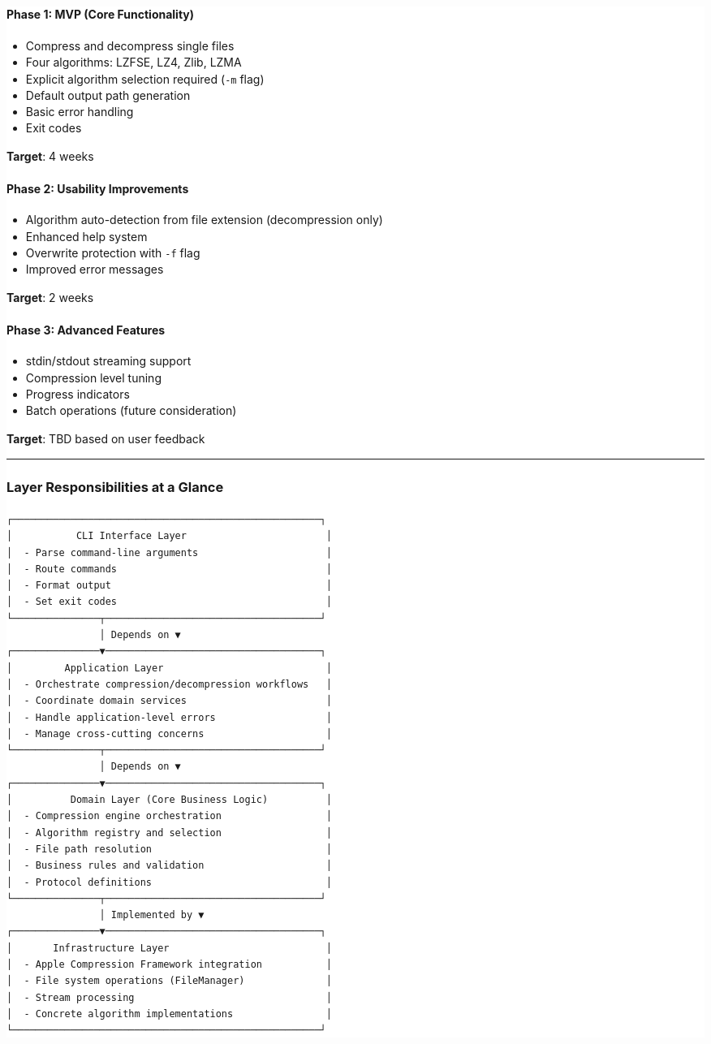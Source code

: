#### Phase 1: MVP (Core Functionality)
- Compress and decompress single files
- Four algorithms: LZFSE, LZ4, Zlib, LZMA
- Explicit algorithm selection required (`-m` flag)
- Default output path generation
- Basic error handling
- Exit codes

**Target**: 4 weeks

#### Phase 2: Usability Improvements
- Algorithm auto-detection from file extension (decompression only)
- Enhanced help system
- Overwrite protection with `-f` flag
- Improved error messages

**Target**: 2 weeks

#### Phase 3: Advanced Features
- stdin/stdout streaming support
- Compression level tuning
- Progress indicators
- Batch operations (future consideration)

**Target**: TBD based on user feedback

---

### Layer Responsibilities at a Glance

```
┌─────────────────────────────────────────────────────┐
│           CLI Interface Layer                        │
│  - Parse command-line arguments                      │
│  - Route commands                                    │
│  - Format output                                     │
│  - Set exit codes                                    │
└───────────────┬─────────────────────────────────────┘
                │ Depends on ▼
┌───────────────▼─────────────────────────────────────┐
│         Application Layer                            │
│  - Orchestrate compression/decompression workflows   │
│  - Coordinate domain services                        │
│  - Handle application-level errors                   │
│  - Manage cross-cutting concerns                     │
└───────────────┬─────────────────────────────────────┘
                │ Depends on ▼
┌───────────────▼─────────────────────────────────────┐
│          Domain Layer (Core Business Logic)          │
│  - Compression engine orchestration                  │
│  - Algorithm registry and selection                  │
│  - File path resolution                              │
│  - Business rules and validation                     │
│  - Protocol definitions                              │
└───────────────┬─────────────────────────────────────┘
                │ Implemented by ▼
┌───────────────▼─────────────────────────────────────┐
│       Infrastructure Layer                           │
│  - Apple Compression Framework integration           │
│  - File system operations (FileManager)              │
│  - Stream processing                                 │
│  - Concrete algorithm implementations                │
└─────────────────────────────────────────────────────┘
```
